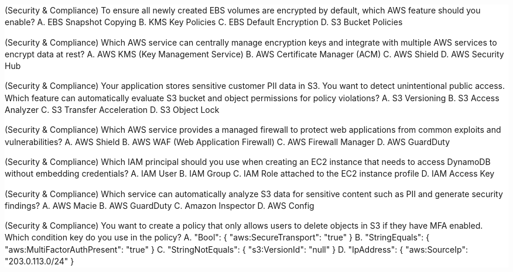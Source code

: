 (Security & Compliance)
To ensure all newly created EBS volumes are encrypted by default, which AWS feature should you enable?
A. EBS Snapshot Copying
B. KMS Key Policies
C. EBS Default Encryption
D. S3 Bucket Policies

(Security & Compliance)
Which AWS service can centrally manage encryption keys and integrate with multiple AWS services to encrypt data at rest?
A. AWS KMS (Key Management Service)
B. AWS Certificate Manager (ACM)
C. AWS Shield
D. AWS Security Hub

(Security & Compliance)
Your application stores sensitive customer PII data in S3. You want to detect unintentional public access. Which feature can automatically evaluate S3 bucket and object permissions for policy violations?
A. S3 Versioning
B. S3 Access Analyzer
C. S3 Transfer Acceleration
D. S3 Object Lock

(Security & Compliance)
Which AWS service provides a managed firewall to protect web applications from common exploits and vulnerabilities?
A. AWS Shield
B. AWS WAF (Web Application Firewall)
C. AWS Firewall Manager
D. AWS GuardDuty

(Security & Compliance)
Which IAM principal should you use when creating an EC2 instance that needs to access DynamoDB without embedding credentials?
A. IAM User
B. IAM Group
C. IAM Role attached to the EC2 instance profile
D. IAM Access Key

(Security & Compliance)
Which service can automatically analyze S3 data for sensitive content such as PII and generate security findings?
A. AWS Macie
B. AWS GuardDuty
C. Amazon Inspector
D. AWS Config

(Security & Compliance)
You want to create a policy that only allows users to delete objects in S3 if they have MFA enabled. Which condition key do you use in the policy?
A. "Bool": { "aws:SecureTransport": "true" }
B. "StringEquals": { "aws:MultiFactorAuthPresent": "true" }
C. "StringNotEquals": { "s3:VersionId": "null" }
D. "IpAddress": { "aws:SourceIp": "203.0.113.0/24" }
